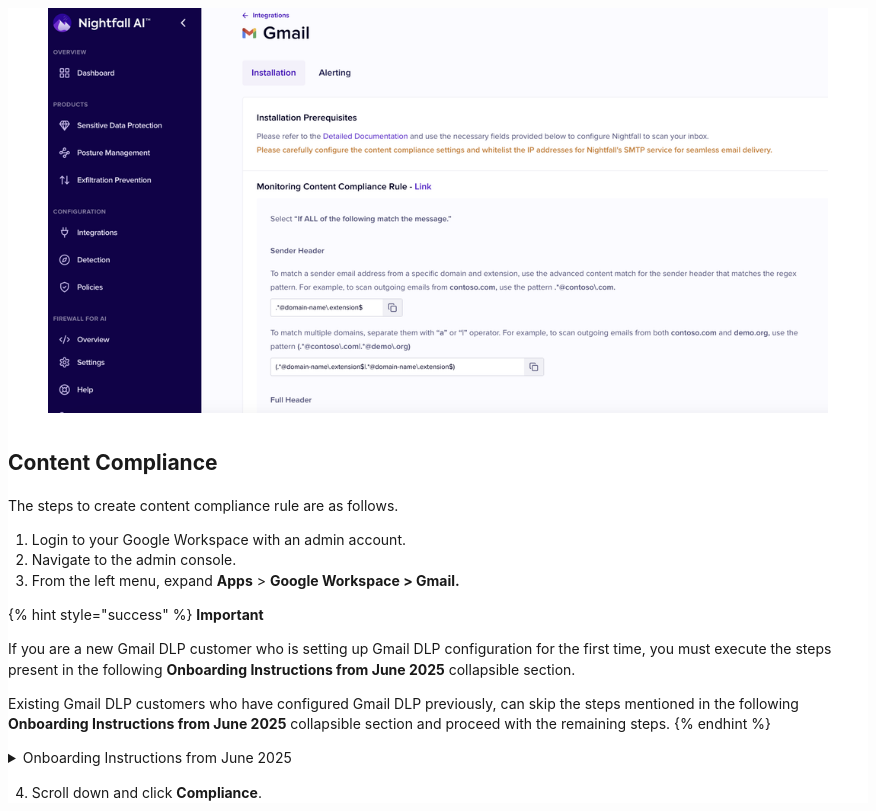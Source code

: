 <figure><img src="../../../.gitbook/assets/image (106).png" alt=""><figcaption></figcaption></figure>

## Content Compliance

The steps to create content compliance rule are as follows.&#x20;

1. Login to your Google Workspace with an admin account.
2. Navigate to the admin console.&#x20;
3. From the left menu, expand **Apps** > **Google Workspace > Gmail.**

{% hint style="success" %}
**Important**

If you are a new Gmail DLP customer who is setting up Gmail DLP configuration for the first time, you must execute the steps present in the following **Onboarding Instructions from June 2025** collapsible section.

Existing Gmail DLP customers who have configured Gmail DLP previously, can skip the steps mentioned in the following **Onboarding Instructions from June 2025** collapsible section and proceed with the remaining steps. &#x20;
{% endhint %}

<details><summary>Onboarding Instructions from June 2025</summary></details>

4. Scroll down and click **Compliance**.
